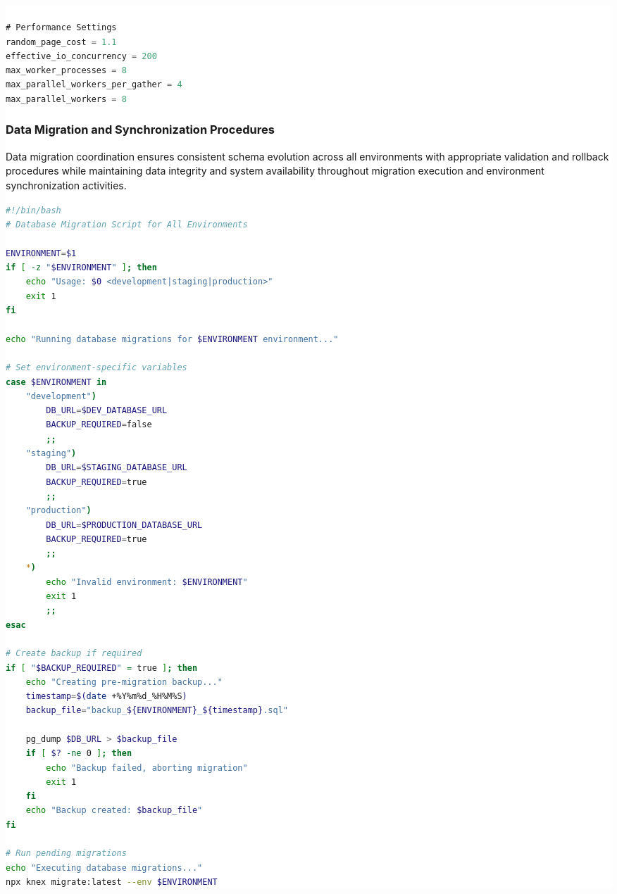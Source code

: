 ```sql

# Performance Settings
random_page_cost = 1.1
effective_io_concurrency = 200
max_worker_processes = 8
max_parallel_workers_per_gather = 4
max_parallel_workers = 8
```

### Data Migration and Synchronization Procedures

Data migration coordination ensures consistent schema evolution across all environments with appropriate validation and rollback procedures while maintaining data integrity and system availability throughout migration execution and environment synchronization activities.

```bash
#!/bin/bash
# Database Migration Script for All Environments

ENVIRONMENT=$1
if [ -z "$ENVIRONMENT" ]; then
    echo "Usage: $0 <development|staging|production>"
    exit 1
fi

echo "Running database migrations for $ENVIRONMENT environment..."

# Set environment-specific variables
case $ENVIRONMENT in
    "development")
        DB_URL=$DEV_DATABASE_URL
        BACKUP_REQUIRED=false
        ;;
    "staging")
        DB_URL=$STAGING_DATABASE_URL
        BACKUP_REQUIRED=true
        ;;
    "production")
        DB_URL=$PRODUCTION_DATABASE_URL
        BACKUP_REQUIRED=true
        ;;
    *)
        echo "Invalid environment: $ENVIRONMENT"
        exit 1
        ;;
esac

# Create backup if required
if [ "$BACKUP_REQUIRED" = true ]; then
    echo "Creating pre-migration backup..."
    timestamp=$(date +%Y%m%d_%H%M%S)
    backup_file="backup_${ENVIRONMENT}_${timestamp}.sql"
    
    pg_dump $DB_URL > $backup_file
    if [ $? -ne 0 ]; then
        echo "Backup failed, aborting migration"
        exit 1
    fi
    echo "Backup created: $backup_file"
fi

# Run pending migrations
echo "Executing database migrations..."
npx knex migrate:latest --env $ENVIRONMENT
```